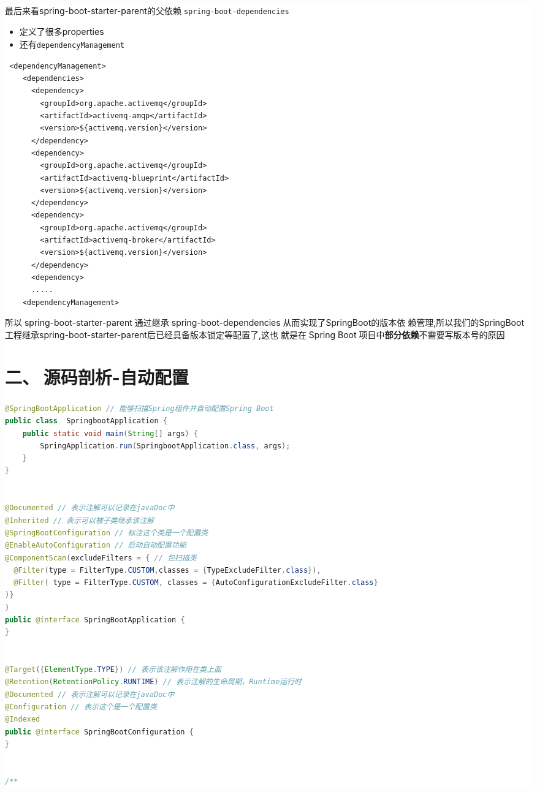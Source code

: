 最后来看spring-boot-starter-parent的父依赖 `spring-boot-dependencies` 

+ 定义了很多properties
+ 还有`dependencyManagement`

``` pom
 <dependencyManagement>
    <dependencies>
      <dependency>
        <groupId>org.apache.activemq</groupId>
        <artifactId>activemq-amqp</artifactId>
        <version>${activemq.version}</version>
      </dependency>
      <dependency>
        <groupId>org.apache.activemq</groupId>
        <artifactId>activemq-blueprint</artifactId>
        <version>${activemq.version}</version>
      </dependency>
      <dependency>
        <groupId>org.apache.activemq</groupId>
        <artifactId>activemq-broker</artifactId>
        <version>${activemq.version}</version>
      </dependency>
      <dependency>
      .....
    <dependencyManagement>  
```

所以 spring-boot-starter-parent 通过继承 spring-boot-dependencies 从而实现了SpringBoot的版本依 赖管理,所以我们的SpringBoot工程继承spring-boot-starter-parent后已经具备版本锁定等配置了,这也 就是在 Spring Boot 项目中**部分依赖**不需要写版本号的原因

# 二、 **源码剖析-自动配置**

``` java
@SpringBootApplication // 能够扫描Spring组件并自动配置Spring Boot
public class  SpringbootApplication {
    public static void main(String[] args) {
        SpringApplication.run(SpringbootApplication.class, args);
    }
}


@Documented // 表示注解可以记录在javaDoc中
@Inherited // 表示可以被子类继承该注解
@SpringBootConfiguration // 标注这个类是一个配置类
@EnableAutoConfiguration // 启动自动配置功能
@ComponentScan(excludeFilters = { // 包扫描类 
  @Filter(type = FilterType.CUSTOM,classes = {TypeExcludeFilter.class}),
  @Filter( type = FilterType.CUSTOM, classes = {AutoConfigurationExcludeFilter.class}
)}
)
public @interface SpringBootApplication {
}


@Target({ElementType.TYPE}) // 表示该注解作用在类上面
@Retention(RetentionPolicy.RUNTIME) // 表示注解的生命周期，Runtime运行时
@Documented // 表示注解可以记录在javaDoc中
@Configuration // 表示这个是一个配置类
@Indexed
public @interface SpringBootConfiguration {
}


/**
```